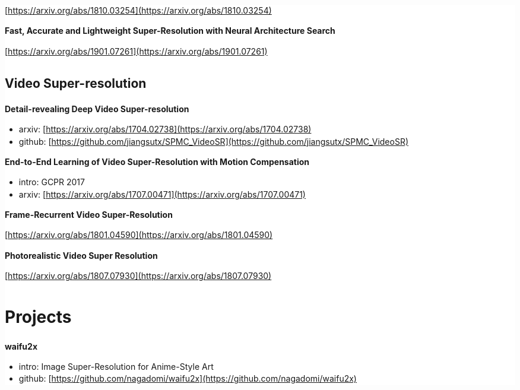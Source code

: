 [https://arxiv.org/abs/1810.03254](https://arxiv.org/abs/1810.03254)

**Fast, Accurate and Lightweight Super-Resolution with Neural Architecture Search**

[https://arxiv.org/abs/1901.07261](https://arxiv.org/abs/1901.07261)

## Video Super-resolution

**Detail-revealing Deep Video Super-resolution**

- arxiv: [https://arxiv.org/abs/1704.02738](https://arxiv.org/abs/1704.02738)
- github: [https://github.com/jiangsutx/SPMC_VideoSR](https://github.com/jiangsutx/SPMC_VideoSR)

**End-to-End Learning of Video Super-Resolution with Motion Compensation**

- intro: GCPR 2017
- arxiv: [https://arxiv.org/abs/1707.00471](https://arxiv.org/abs/1707.00471)

**Frame-Recurrent Video Super-Resolution**

[https://arxiv.org/abs/1801.04590](https://arxiv.org/abs/1801.04590)

**Photorealistic Video Super Resolution**

[https://arxiv.org/abs/1807.07930](https://arxiv.org/abs/1807.07930)

# Projects

**waifu2x**

- intro: Image Super-Resolution for Anime-Style Art
- github: [https://github.com/nagadomi/waifu2x](https://github.com/nagadomi/waifu2x)
